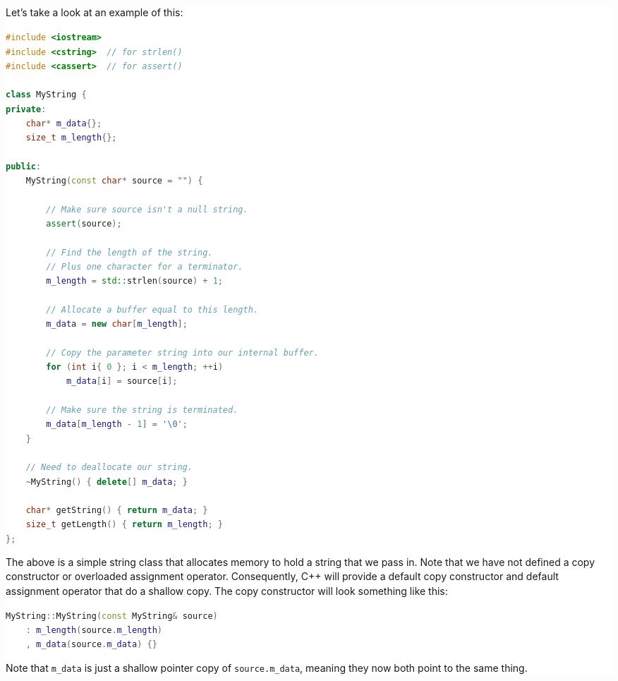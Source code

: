 Let’s take a look at an example of this:

```c++
#include <iostream>
#include <cstring>  // for strlen()
#include <cassert>  // for assert()

class MyString {
private:
    char* m_data{};
    size_t m_length{};

public:
    MyString(const char* source = "") {

        // Make sure source isn't a null string.
        assert(source);

        // Find the length of the string.
        // Plus one character for a terminator.
        m_length = std::strlen(source) + 1;

        // Allocate a buffer equal to this length.
        m_data = new char[m_length];

        // Copy the parameter string into our internal buffer.
        for (int i{ 0 }; i < m_length; ++i)
            m_data[i] = source[i];

        // Make sure the string is terminated.
        m_data[m_length - 1] = '\0';
    }

    // Need to deallocate our string.
    ~MyString() { delete[] m_data; }

    char* getString() { return m_data; }
    size_t getLength() { return m_length; }
};
```

The above is a simple string class that allocates memory to hold a string that we pass in. Note that we have not defined a copy constructor or overloaded assignment operator. Consequently, C++ will provide a default copy constructor and default assignment operator that do a shallow copy. The copy constructor will look something like this:

```c++
MyString::MyString(const MyString& source)
    : m_length(source.m_length)
    , m_data(source.m_data) {}
```

Note that `m_data` is just a shallow pointer copy of `source.m_data`, meaning they now both point to the same thing.
